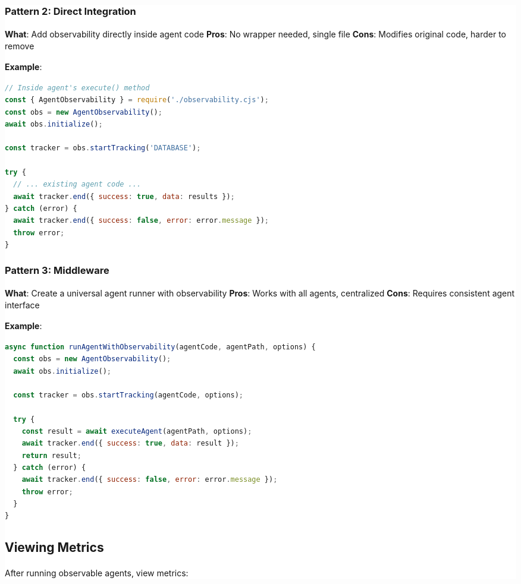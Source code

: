 ### Pattern 2: Direct Integration

**What**: Add observability directly inside agent code
**Pros**: No wrapper needed, single file
**Cons**: Modifies original code, harder to remove

**Example**:
```javascript
// Inside agent's execute() method
const { AgentObservability } = require('./observability.cjs');
const obs = new AgentObservability();
await obs.initialize();

const tracker = obs.startTracking('DATABASE');

try {
  // ... existing agent code ...
  await tracker.end({ success: true, data: results });
} catch (error) {
  await tracker.end({ success: false, error: error.message });
  throw error;
}
```

### Pattern 3: Middleware

**What**: Create a universal agent runner with observability
**Pros**: Works with all agents, centralized
**Cons**: Requires consistent agent interface

**Example**:
```javascript
async function runAgentWithObservability(agentCode, agentPath, options) {
  const obs = new AgentObservability();
  await obs.initialize();

  const tracker = obs.startTracking(agentCode, options);

  try {
    const result = await executeAgent(agentPath, options);
    await tracker.end({ success: true, data: result });
    return result;
  } catch (error) {
    await tracker.end({ success: false, error: error.message });
    throw error;
  }
}
```

## Viewing Metrics

After running observable agents, view metrics:
